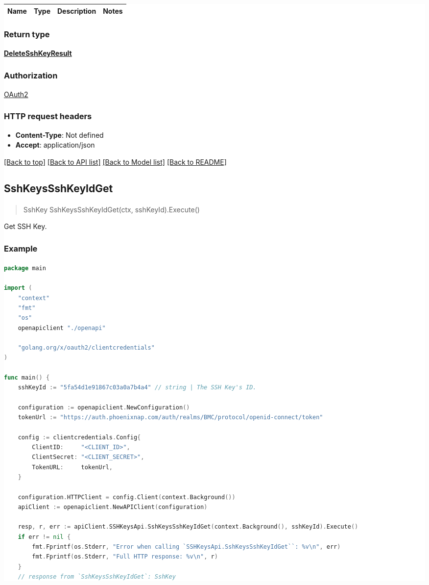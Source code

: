 
Name | Type | Description  | Notes
------------- | ------------- | ------------- | -------------



### Return type

[**DeleteSshKeyResult**](DeleteSshKeyResult.md)

### Authorization

[OAuth2](../README.md#OAuth2)

### HTTP request headers

- **Content-Type**: Not defined
- **Accept**: application/json

[[Back to top]](#) [[Back to API list]](../README.md#documentation-for-api-endpoints)
[[Back to Model list]](../README.md#documentation-for-models)
[[Back to README]](../README.md)


## SshKeysSshKeyIdGet

> SshKey SshKeysSshKeyIdGet(ctx, sshKeyId).Execute()

Get SSH Key.



### Example

```go
package main

import (
    "context"
    "fmt"
    "os"
    openapiclient "./openapi"

    "golang.org/x/oauth2/clientcredentials"
)

func main() {
    sshKeyId := "5fa54d1e91867c03a0a7b4a4" // string | The SSH Key's ID.

    configuration := openapiclient.NewConfiguration()
	tokenUrl := "https://auth.phoenixnap.com/auth/realms/BMC/protocol/openid-connect/token"

	config := clientcredentials.Config{
		ClientID:     "<CLIENT_ID>",
		ClientSecret: "<CLIENT_SECRET>",
		TokenURL:     tokenUrl,
	}

	configuration.HTTPClient = config.Client(context.Background())
    apiClient := openapiclient.NewAPIClient(configuration)

    resp, r, err := apiClient.SSHKeysApi.SshKeysSshKeyIdGet(context.Background(), sshKeyId).Execute()
    if err != nil {
        fmt.Fprintf(os.Stderr, "Error when calling `SSHKeysApi.SshKeysSshKeyIdGet``: %v\n", err)
        fmt.Fprintf(os.Stderr, "Full HTTP response: %v\n", r)
    }
    // response from `SshKeysSshKeyIdGet`: SshKey
```
